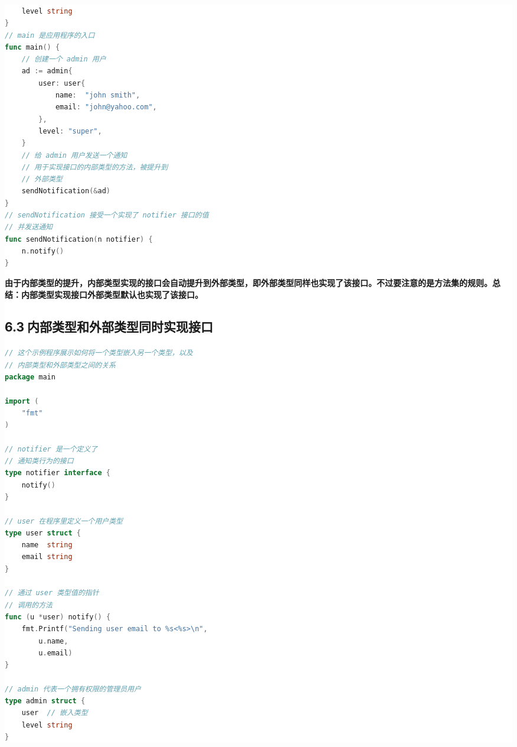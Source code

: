 ```go
	level string
}
// main 是应用程序的入口
func main() {
	// 创建一个 admin 用户
	ad := admin{
		user: user{
			name:  "john smith",
			email: "john@yahoo.com",
		},
		level: "super",
	}
	// 给 admin 用户发送一个通知
	// 用于实现接口的内部类型的方法，被提升到
	// 外部类型
	sendNotification(&ad)
}
// sendNotification 接受一个实现了 notifier 接口的值
// 并发送通知
func sendNotification(n notifier) {
	n.notify()
}

```

**由于内部类型的提升，内部类型实现的接口会自动提升到外部类型，即外部类型同样也实现了该接口。不过要注意的是方法集的规则。总结：内部类型实现接口外部类型默认也实现了该接口。**

## 6.3 内部类型和外部类型同时实现接口

```go
// 这个示例程序展示如何将一个类型嵌入另一个类型，以及
// 内部类型和外部类型之间的关系
package main

import (
	"fmt"
)

// notifier 是一个定义了
// 通知类行为的接口
type notifier interface {
	notify()
}

// user 在程序里定义一个用户类型
type user struct {
	name  string
	email string
}

// 通过 user 类型值的指针
// 调用的方法
func (u *user) notify() {
	fmt.Printf("Sending user email to %s<%s>\n",
		u.name,
		u.email)
}

// admin 代表一个拥有权限的管理员用户
type admin struct {
	user  // 嵌入类型
	level string
}
```